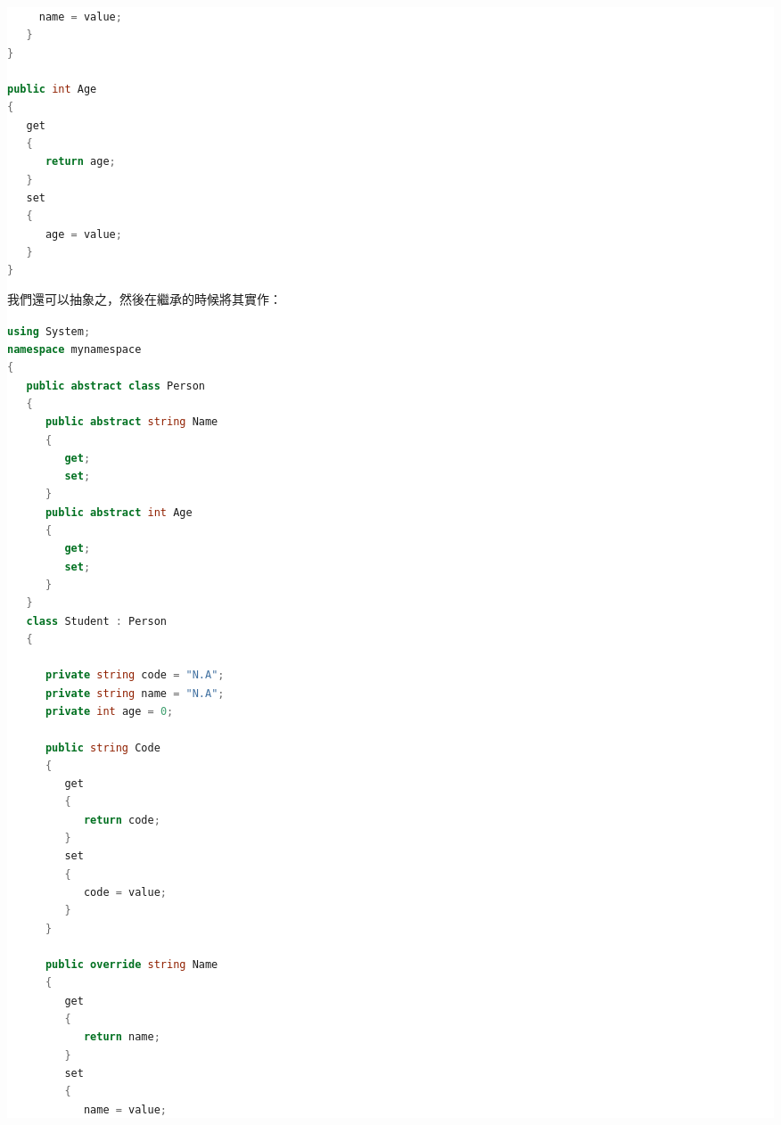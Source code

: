 ```c#
     name = value;
   }
}

public int Age
{ 
   get
   {
      return age;
   }
   set
   {
      age = value;
   }
}
```

我們還可以抽象之，然後在繼承的時候將其實作：

```c#
using System;
namespace mynamespace
{
   public abstract class Person
   {
      public abstract string Name
      {
         get;
         set;
      }
      public abstract int Age
      {
         get;
         set;
      }
   }
   class Student : Person
   {

      private string code = "N.A";
      private string name = "N.A";
      private int age = 0;

      public string Code
      {
         get
         {
            return code;
         }
         set
         {
            code = value;
         }
      }
   
      public override string Name
      {
         get
         {
            return name;
         }
         set
         {
            name = value;
```